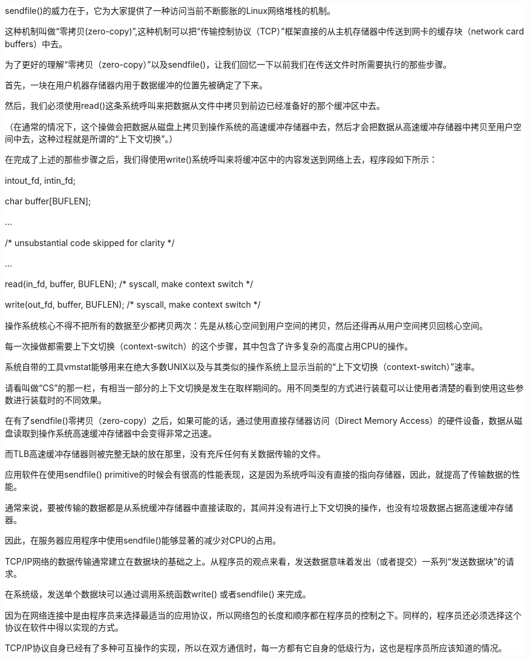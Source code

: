 
sendfile()的威力在于，它为大家提供了一种访问当前不断膨胀的Linux网络堆栈的机制。

这种机制叫做“零拷贝(zero-copy)”,这种机制可以把“传输控制协议（TCP）”框架直接的从主机存储器中传送到网卡的缓存块（network card buffers）中去。

 

为了更好的理解“零拷贝（zero-copy）”以及sendfile()，让我们回忆一下以前我们在传送文件时所需要执行的那些步骤。

首先，一块在用户机器存储器内用于数据缓冲的位置先被确定了下来。

然后，我们必须使用read()这条系统呼叫来把数据从文件中拷贝到前边已经准备好的那个缓冲区中去。

（在通常的情况下，这个操做会把数据从磁盘上拷贝到操作系统的高速缓冲存储器中去，然后才会把数据从高速缓冲存储器中拷贝至用户空间中去，这种过程就是所谓的“上下文切换”。）

在完成了上述的那些步骤之后，我们得使用write()系统呼叫来将缓冲区中的内容发送到网络上去，程序段如下所示：

intout_fd, intin_fd;

char buffer[BUFLEN];

…

/* unsubstantial code skipped for clarity */

…

read(in_fd, buffer, BUFLEN); /* syscall, make context switch */

write(out_fd, buffer, BUFLEN); /* syscall, make context switch */

 

操作系统核心不得不把所有的数据至少都拷贝两次：先是从核心空间到用户空间的拷贝，然后还得再从用户空间拷贝回核心空间。

每一次操做都需要上下文切换（context-switch）的这个步骤，其中包含了许多复杂的高度占用CPU的操作。

系统自带的工具vmstat能够用来在绝大多数UNIX以及与其类似的操作系统上显示当前的“上下文切换（context-switch）”速率。

请看叫做“CS”的那一栏，有相当一部分的上下文切换是发生在取样期间的。用不同类型的方式进行装载可以让使用者清楚的看到使用这些参数进行装载时的不同效果。

 

在有了sendfile()零拷贝（zero-copy）之后，如果可能的话，通过使用直接存储器访问（Direct Memory Access）的硬件设备，数据从磁盘读取到操作系统高速缓冲存储器中会变得非常之迅速。

而TLB高速缓冲存储器则被完整无缺的放在那里，没有充斥任何有关数据传输的文件。

应用软件在使用sendfile() primitive的时候会有很高的性能表现，这是因为系统呼叫没有直接的指向存储器，因此，就提高了传输数据的性能。

通常来说，要被传输的数据都是从系统缓冲存储器中直接读取的，其间并没有进行上下文切换的操作，也没有垃圾数据占据高速缓冲存储器。

因此，在服务器应用程序中使用sendfile()能够显著的减少对CPU的占用。

 

 

 

TCP/IP网络的数据传输通常建立在数据块的基础之上。从程序员的观点来看，发送数据意味着发出（或者提交）一系列“发送数据块”的请求。

在系统级，发送单个数据块可以通过调用系统函数write() 或者sendfile() 来完成。

因为在网络连接中是由程序员来选择最适当的应用协议，所以网络包的长度和顺序都在程序员的控制之下。同样的，程序员还必须选择这个协议在软件中得以实现的方式。

TCP/IP协议自身已经有了多种可互操作的实现，所以在双方通信时，每一方都有它自身的低级行为，这也是程序员所应该知道的情况。

 
